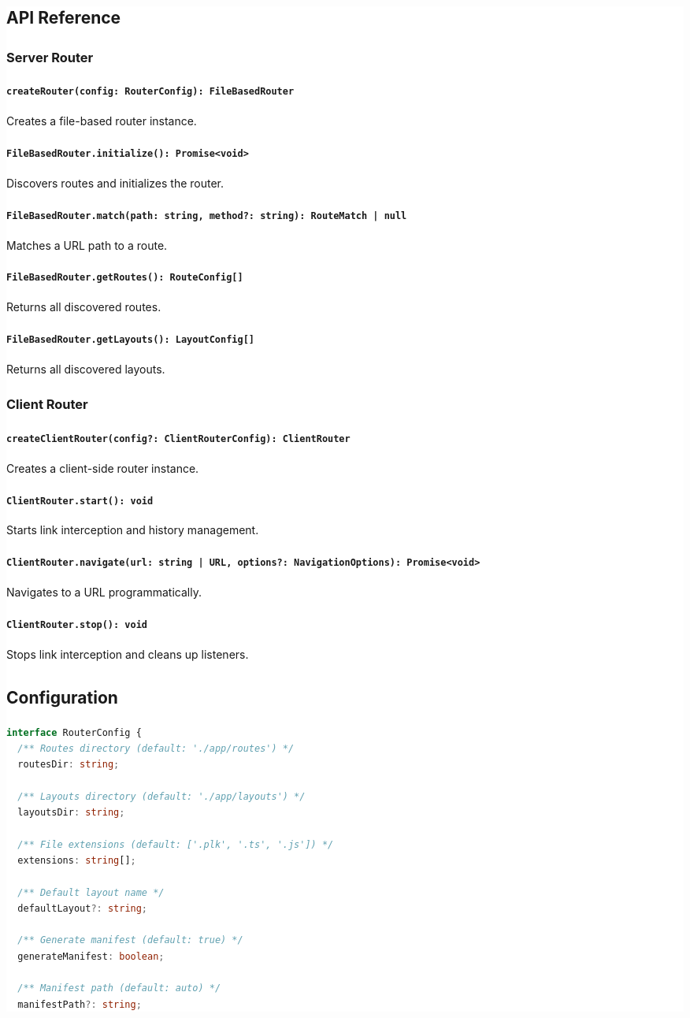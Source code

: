 ## API Reference

### Server Router

#### `createRouter(config: RouterConfig): FileBasedRouter`

Creates a file-based router instance.

#### `FileBasedRouter.initialize(): Promise<void>`

Discovers routes and initializes the router.

#### `FileBasedRouter.match(path: string, method?: string): RouteMatch | null`

Matches a URL path to a route.

#### `FileBasedRouter.getRoutes(): RouteConfig[]`

Returns all discovered routes.

#### `FileBasedRouter.getLayouts(): LayoutConfig[]`

Returns all discovered layouts.

### Client Router

#### `createClientRouter(config?: ClientRouterConfig): ClientRouter`

Creates a client-side router instance.

#### `ClientRouter.start(): void`

Starts link interception and history management.

#### `ClientRouter.navigate(url: string | URL, options?: NavigationOptions): Promise<void>`

Navigates to a URL programmatically.

#### `ClientRouter.stop(): void`

Stops link interception and cleans up listeners.

## Configuration

```typescript
interface RouterConfig {
  /** Routes directory (default: './app/routes') */
  routesDir: string;

  /** Layouts directory (default: './app/layouts') */
  layoutsDir: string;

  /** File extensions (default: ['.plk', '.ts', '.js']) */
  extensions: string[];

  /** Default layout name */
  defaultLayout?: string;

  /** Generate manifest (default: true) */
  generateManifest: boolean;

  /** Manifest path (default: auto) */
  manifestPath?: string;
```